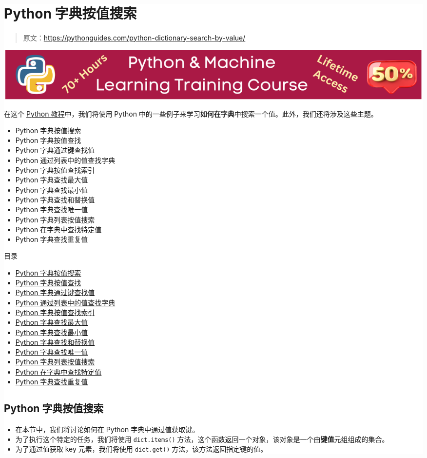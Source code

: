 # Python 字典按值搜索

> 原文：<https://pythonguides.com/python-dictionary-search-by-value/>

[![Python & Machine Learning training courses](img/49ec9c6da89a04c9f45bab643f8c765c.png)](https://sharepointsky.teachable.com/p/python-and-machine-learning-training-course)

在这个 [Python 教程](https://pythonguides.com/learn-python/)中，我们将使用 Python 中的一些例子来学习**如何在字典**中搜索一个值。此外，我们还将涉及这些主题。

*   Python 字典按值搜索
*   Python 字典按值查找
*   Python 字典通过键查找值
*   Python 通过列表中的值查找字典
*   Python 字典按值查找索引
*   Python 字典查找最大值
*   Python 字典查找最小值
*   Python 字典查找和替换值
*   Python 字典查找唯一值
*   Python 字典列表按值搜索
*   Python 在字典中查找特定值
*   Python 字典查找重复值

目录

[](#)

*   [Python 字典按值搜索](#Python_dictionary_search_by_value "Python dictionary search by value")
*   [Python 字典按值查找](#Python_dictionary_lookup_by_value "Python dictionary lookup by value")
*   [Python 字典通过键查找值](#Python_dictionary_find_value_by_key "Python dictionary find value by key")
*   [Python 通过列表中的值查找字典](#Python_find_dict_by_value_in_list "Python find dict by value in list")
*   [Python 字典按值查找索引](#Python_dictionary_find_index_by_value "Python dictionary find index by value")
*   [Python 字典查找最大值](#Python_dictionary_find_max_value "Python dictionary find max value")
*   [Python 字典查找最小值](#Python_dictionary_find_minimum_value "Python dictionary find minimum value")
*   [Python 字典查找和替换值](#Python_dict_find_and_replace_values "Python dict find and replace values")
*   [Python 字典查找唯一值](#Python_dictionary_find_unique_values "Python dictionary find unique values")
*   [Python 字典列表按值搜索](#Python_list_of_dictionaries_search_by_values "Python list of dictionaries search by values")
*   [Python 在字典中查找特定值](#Python_find_specific_value_in_dictionary "Python find specific value in dictionary")
*   [Python 字典查找重复值](#Python_dictionary_find_duplicate_values "Python dictionary find duplicate values")

## Python 字典按值搜索

*   在本节中，我们将讨论如何在 Python 字典中通过值获取键。
*   为了执行这个特定的任务，我们将使用 `dict.items()` 方法，这个函数返回一个对象，该对象是一个由**键值**元组组成的集合。
*   为了通过值获取 key 元素，我们将使用 `dict.get()` 方法，该方法返回指定键的值。
